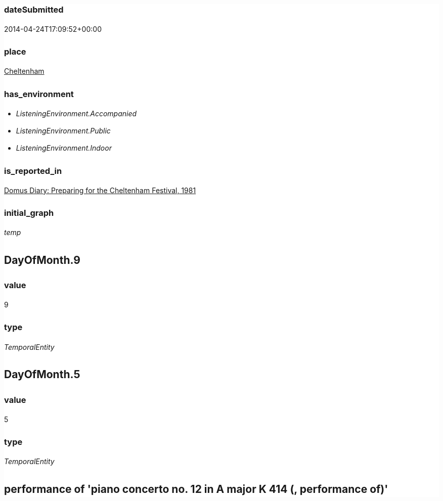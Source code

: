 ### dateSubmitted


2014-04-24T17:09:52+00:00

### place


[Cheltenham](#Cheltenham)

### has_environment

 - *ListeningEnvironment.Accompanied*

 - *ListeningEnvironment.Public*

 - *ListeningEnvironment.Indoor*

### is_reported_in


[Domus Diary: Preparing for the Cheltenham Festival, 1981](#Domus-Diary-Preparing-for-the-Cheltenham-Festival-1981)

### initial_graph


*temp*

## DayOfMonth.9

### value


9

### type


*TemporalEntity*

## DayOfMonth.5

### value


5

### type


*TemporalEntity*

## performance of 'piano concerto no. 12 in A major K 414 (, performance of)'
